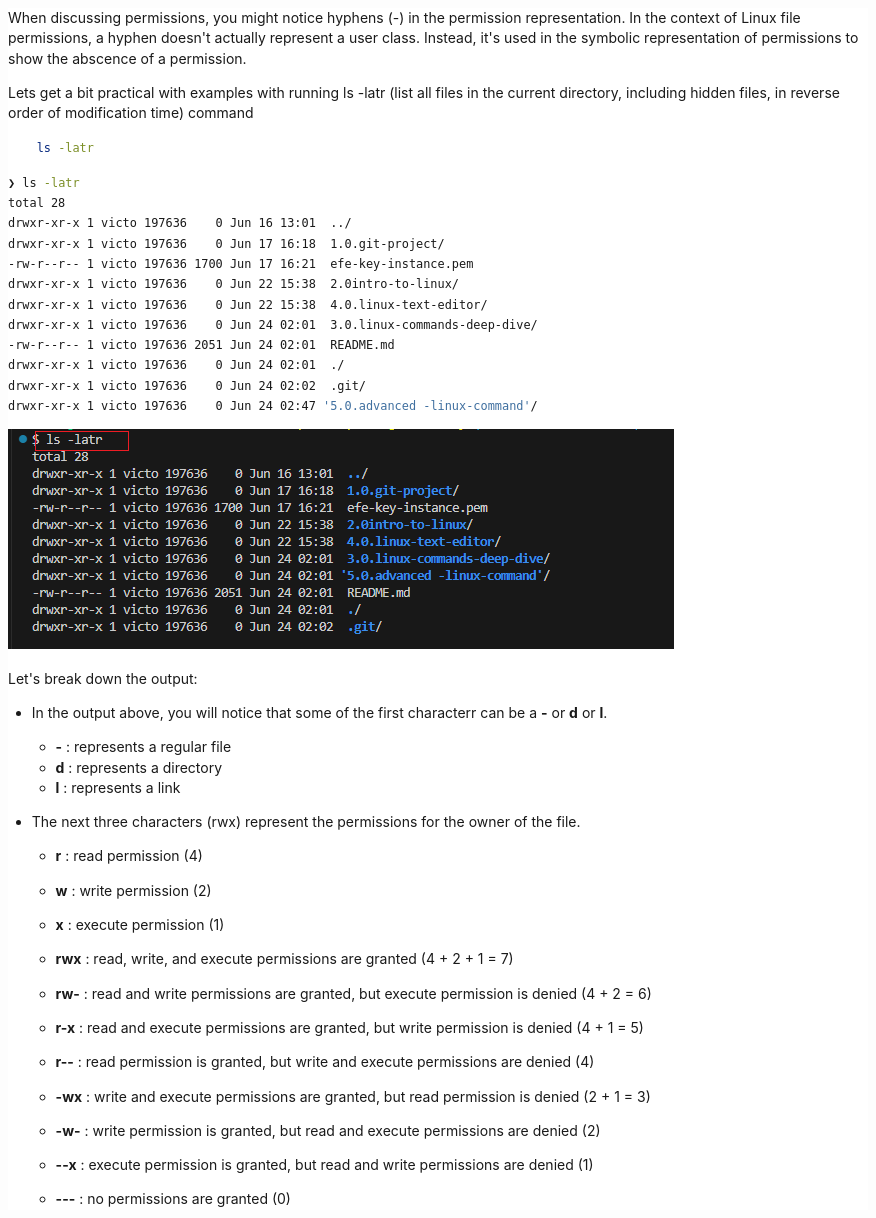 When discussing permissions, you might notice hyphens (-) in the permission representation. In the context of Linux file permissions, a hyphen doesn't actually represent a user class. Instead, it's used in the symbolic representation of permissions to show the abscence of a permission.

Lets get a bit practical with examples with running ls -latr (list all files in the current directory, including hidden files, in reverse order of modification time) command

```bash
	ls -latr
```

```bash
❯ ls -latr
total 28
drwxr-xr-x 1 victo 197636    0 Jun 16 13:01  ../
drwxr-xr-x 1 victo 197636    0 Jun 17 16:18  1.0.git-project/
-rw-r--r-- 1 victo 197636 1700 Jun 17 16:21  efe-key-instance.pem
drwxr-xr-x 1 victo 197636    0 Jun 22 15:38  2.0intro-to-linux/
drwxr-xr-x 1 victo 197636    0 Jun 22 15:38  4.0.linux-text-editor/
drwxr-xr-x 1 victo 197636    0 Jun 24 02:01  3.0.linux-commands-deep-dive/
-rw-r--r-- 1 victo 197636 2051 Jun 24 02:01  README.md
drwxr-xr-x 1 victo 197636    0 Jun 24 02:01  ./
drwxr-xr-x 1 victo 197636    0 Jun 24 02:02  .git/
drwxr-xr-x 1 victo 197636    0 Jun 24 02:47 '5.0.advanced -linux-command'/
```

![](img/1.0.ls-latr.png)

Let's break down the output:

- In the output above, you  will notice that some of the first characterr can be a **-** or **d** or **l**. 

    - **-** : represents a regular file
    - **d** : represents a directory
    - **l** : represents a link

- The next three characters (rwx) represent the permissions for the owner of the file.

    - **r** : read permission (4)
    - **w** : write permission (2)
    - **x** : execute permission (1)

    - **rwx** : read, write, and execute permissions are granted (4 + 2 + 1 = 7)
    - **rw-** : read and write permissions are granted, but execute permission is denied (4 + 2 = 6)
    - **r-x** : read and execute permissions are granted, but write permission is denied (4 + 1 = 5)
    - **r--** : read permission is granted, but write and execute permissions are denied (4)
    - **-wx** : write and execute permissions are granted, but read permission is denied (2 + 1 = 3)
    - **-w-** : write permission is granted, but read and execute permissions are denied (2)
    - **--x** : execute permission is granted, but read and write permissions are denied (1)
    - **---** : no permissions are granted (0)
